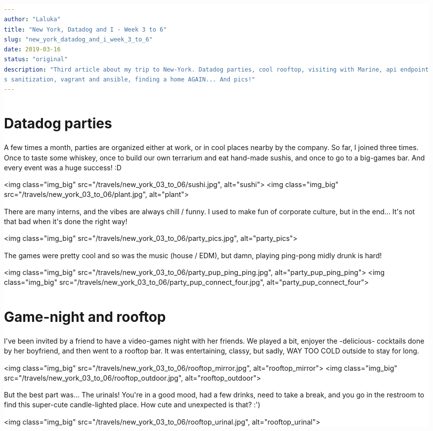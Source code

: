 ```yaml
---
author: "Laluka"
title: "New York, Datadog and I - Week 3 to 6"
slug: "new_york_datadog_and_i_week_3_to_6"
date: 2019-03-16
status: "original"
description: "Third article about my trip to New-York. Datadog parties, cool rooftop, visiting with Marine, api endpoints sanitization, vagrant and ansible, finding a home AGAIN... And pics!"
---
```



# Datadog parties

A few times a month, parties are organized either at work, or in cool places nearby by the company.
So far, I joined three times. Once to taste some whiskey, once to build our own terrarium and eat hand-made sushis, and once to go to a big-games bar. And every event was a huge success! :D

<img class="img_big" src="/travels/new_york_03_to_06/sushi.jpg", alt="sushi">
<img class="img_big" src="/travels/new_york_03_to_06/plant.jpg", alt="plant">

There are many interns, and the vibes are always chill / funny. I used to make fun of corporate culture, but in the end... It's not that bad when it's done the right way!

<img class="img_big" src="/travels/new_york_03_to_06/party_pics.jpg", alt="party_pics">

The games were pretty cool and so was the music (house / EDM), but damn, playing ping-pong midly drunk is hard!

<img class="img_big" src="/travels/new_york_03_to_06/party_pup_ping_ping.jpg", alt="party_pup_ping_ping">
<img class="img_big" src="/travels/new_york_03_to_06/party_pup_connect_four.jpg", alt="party_pup_connect_four">


# Game-night and rooftop

I've been invited by a friend to have a video-games night with her friends. We played a bit, enjoyer the -delicious- cocktails done by her boyfriend, and then went to a rooftop bar. It was entertaining, classy, but sadly, WAY TOO COLD outside to stay for long.

<img class="img_big" src="/travels/new_york_03_to_06/rooftop_mirror.jpg", alt="rooftop_mirror">
<img class="img_big" src="/travels/new_york_03_to_06/rooftop_outdoor.jpg", alt="rooftop_outdoor">

But the best part was... The urinals! You're in a good mood, had a few drinks, need to take a break, and you go in the restroom to find this super-cute candle-lighted place. How cute and unexpected is that? :')

<img class="img_big" src="/travels/new_york_03_to_06/rooftop_urinal.jpg", alt="rooftop_urinal">

